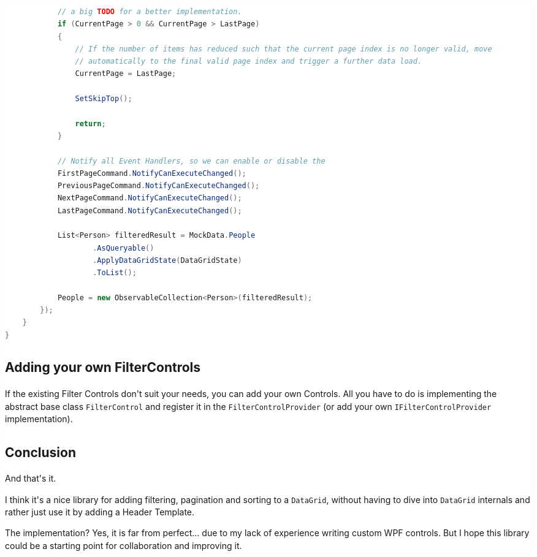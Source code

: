 ```csharp
            // a big TODO for a better implementation.
            if (CurrentPage > 0 && CurrentPage > LastPage)
            {
                // If the number of items has reduced such that the current page index is no longer valid, move
                // automatically to the final valid page index and trigger a further data load.
                CurrentPage = LastPage;

                SetSkipTop();

                return;
            }

            // Notify all Event Handlers, so we can enable or disable the 
            FirstPageCommand.NotifyCanExecuteChanged();
            PreviousPageCommand.NotifyCanExecuteChanged();
            NextPageCommand.NotifyCanExecuteChanged();
            LastPageCommand.NotifyCanExecuteChanged();

            List<Person> filteredResult = MockData.People
                    .AsQueryable()
                    .ApplyDataGridState(DataGridState)
                    .ToList();

            People = new ObservableCollection<Person>(filteredResult);
        });
    }
}
```

## Adding your own FilterControls ##

If the existing Filter Controls don't suit your needs, you can add your own Controls. All you have to do is 
implementing the abstract base class `FilterControl` and register it in the `FilterControlProvider` (or add 
your own `IFilterControlProvider` implementation).

## Conclusion ##

And that's it. 

I think it's a nice library for adding filtering, pagination and sorting to a `DataGrid`, without having to 
dive into `DataGrid` internals and rather just use it by adding a Header Template.

The implementation? Yes, it is far from perfect... due to my lack of experience writing custom WPF 
controls. But I hope this library could be a starting point for collaboration and improving it.
